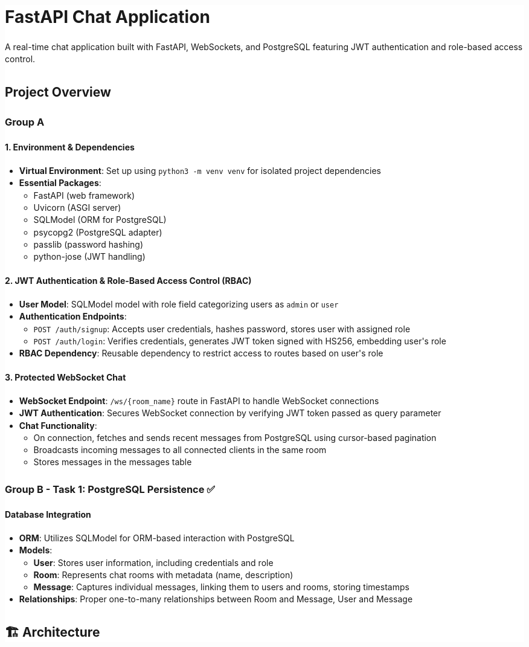 # FastAPI Chat Application

A real-time chat application built with FastAPI, WebSockets, and PostgreSQL featuring JWT authentication and role-based access control.

## Project Overview


### Group A 

#### 1. Environment & Dependencies
- **Virtual Environment**: Set up using `python3 -m venv venv` for isolated project dependencies
- **Essential Packages**: 
  - FastAPI (web framework)
  - Uvicorn (ASGI server)
  - SQLModel (ORM for PostgreSQL)
  - psycopg2 (PostgreSQL adapter)
  - passlib (password hashing)
  - python-jose (JWT handling)

#### 2. JWT Authentication & Role-Based Access Control (RBAC)
- **User Model**: SQLModel model with role field categorizing users as `admin` or `user`
- **Authentication Endpoints**:
  - `POST /auth/signup`: Accepts user credentials, hashes password, stores user with assigned role
  - `POST /auth/login`: Verifies credentials, generates JWT token signed with HS256, embedding user's role
- **RBAC Dependency**: Reusable dependency to restrict access to routes based on user's role

#### 3. Protected WebSocket Chat
- **WebSocket Endpoint**: `/ws/{room_name}` route in FastAPI to handle WebSocket connections
- **JWT Authentication**: Secures WebSocket connection by verifying JWT token passed as query parameter
- **Chat Functionality**:
  - On connection, fetches and sends recent messages from PostgreSQL using cursor-based pagination
  - Broadcasts incoming messages to all connected clients in the same room
  - Stores messages in the messages table

### Group B - Task 1: PostgreSQL Persistence ✅

#### Database Integration
- **ORM**: Utilizes SQLModel for ORM-based interaction with PostgreSQL
- **Models**:
  - **User**: Stores user information, including credentials and role
  - **Room**: Represents chat rooms with metadata (name, description)
  - **Message**: Captures individual messages, linking them to users and rooms, storing timestamps
- **Relationships**: Proper one-to-many relationships between Room and Message, User and Message

## 🏗️ Architecture
